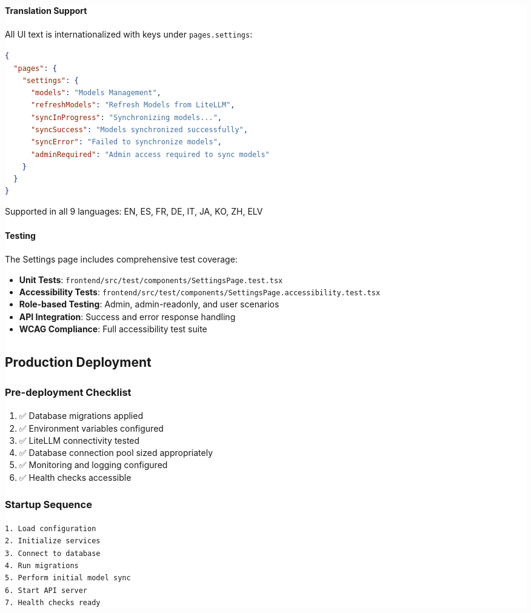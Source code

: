 #### Translation Support

All UI text is internationalized with keys under `pages.settings`:

```json
{
  "pages": {
    "settings": {
      "models": "Models Management",
      "refreshModels": "Refresh Models from LiteLLM",
      "syncInProgress": "Synchronizing models...",
      "syncSuccess": "Models synchronized successfully",
      "syncError": "Failed to synchronize models",
      "adminRequired": "Admin access required to sync models"
    }
  }
}
```

Supported in all 9 languages: EN, ES, FR, DE, IT, JA, KO, ZH, ELV

#### Testing

The Settings page includes comprehensive test coverage:

- **Unit Tests**: `frontend/src/test/components/SettingsPage.test.tsx`
- **Accessibility Tests**: `frontend/src/test/components/SettingsPage.accessibility.test.tsx`
- **Role-based Testing**: Admin, admin-readonly, and user scenarios
- **API Integration**: Success and error response handling
- **WCAG Compliance**: Full accessibility test suite

## Production Deployment

### Pre-deployment Checklist

1. ✅ Database migrations applied
2. ✅ Environment variables configured
3. ✅ LiteLLM connectivity tested
4. ✅ Database connection pool sized appropriately
5. ✅ Monitoring and logging configured
6. ✅ Health checks accessible

### Startup Sequence

```
1. Load configuration
2. Initialize services
3. Connect to database
4. Run migrations
5. Perform initial model sync
6. Start API server
7. Health checks ready
```

